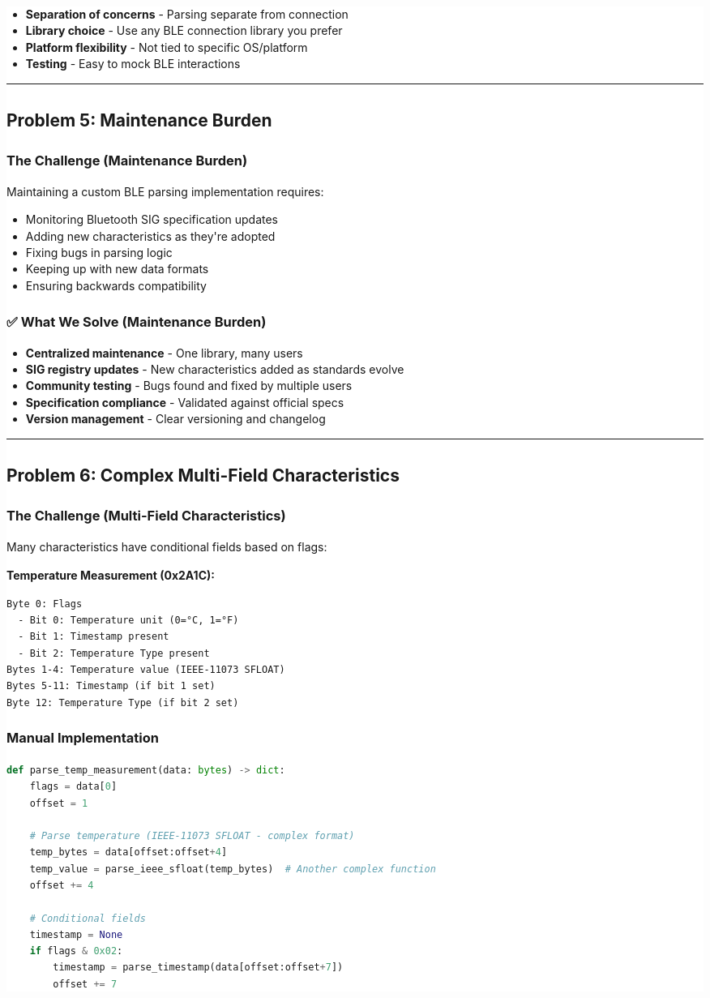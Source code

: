 - **Separation of concerns** - Parsing separate from connection
- **Library choice** - Use any BLE connection library you prefer
- **Platform flexibility** - Not tied to specific OS/platform
- **Testing** - Easy to mock BLE interactions

______________________________________________________________________

## Problem 5: Maintenance Burden

### The Challenge (Maintenance Burden)

Maintaining a custom BLE parsing implementation requires:

- Monitoring Bluetooth SIG specification updates
- Adding new characteristics as they're adopted
- Fixing bugs in parsing logic
- Keeping up with new data formats
- Ensuring backwards compatibility

### ✅ What We Solve (Maintenance Burden)

- **Centralized maintenance** - One library, many users
- **SIG registry updates** - New characteristics added as standards evolve
- **Community testing** - Bugs found and fixed by multiple users
- **Specification compliance** - Validated against official specs
- **Version management** - Clear versioning and changelog

______________________________________________________________________

## Problem 6: Complex Multi-Field Characteristics

### The Challenge (Multi-Field Characteristics)

Many characteristics have conditional fields based on flags:

**Temperature Measurement (0x2A1C):**

```text
Byte 0: Flags
  - Bit 0: Temperature unit (0=°C, 1=°F)
  - Bit 1: Timestamp present
  - Bit 2: Temperature Type present
Bytes 1-4: Temperature value (IEEE-11073 SFLOAT)
Bytes 5-11: Timestamp (if bit 1 set)
Byte 12: Temperature Type (if bit 2 set)
```

### Manual Implementation

```python
def parse_temp_measurement(data: bytes) -> dict:
    flags = data[0]
    offset = 1

    # Parse temperature (IEEE-11073 SFLOAT - complex format)
    temp_bytes = data[offset:offset+4]
    temp_value = parse_ieee_sfloat(temp_bytes)  # Another complex function
    offset += 4

    # Conditional fields
    timestamp = None
    if flags & 0x02:
        timestamp = parse_timestamp(data[offset:offset+7])
        offset += 7

```